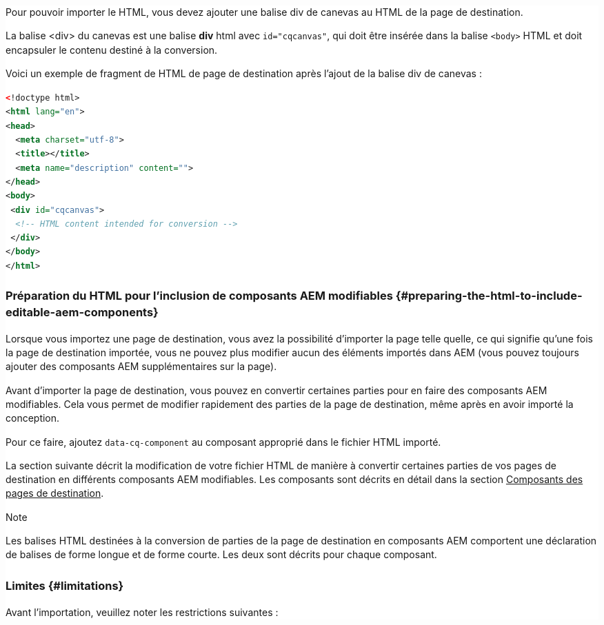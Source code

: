 Pour pouvoir importer le HTML, vous devez ajouter une balise div de canevas au HTML de la page de destination.

La balise &lt;div> du canevas est une balise **div** html avec `id="cqcanvas"`, qui doit être insérée dans la balise `<body>` HTML et doit encapsuler le contenu destiné à la conversion.

Voici un exemple de fragment de HTML de page de destination après l’ajout de la balise div de canevas :

```xml
<!doctype html>
<html lang="en">
<head>
  <meta charset="utf-8">
  <title></title>
  <meta name="description" content="">
</head>
<body>
 <div id="cqcanvas">
  <!-- HTML content intended for conversion -->
 </div>
</body>
</html>
```

### Préparation du HTML pour l’inclusion de composants AEM modifiables {#preparing-the-html-to-include-editable-aem-components}

Lorsque vous importez une page de destination, vous avez la possibilité d’importer la page telle quelle, ce qui signifie qu’une fois la page de destination importée, vous ne pouvez plus modifier aucun des éléments importés dans AEM (vous pouvez toujours ajouter des composants AEM supplémentaires sur la page).

Avant d’importer la page de destination, vous pouvez en convertir certaines parties pour en faire des composants AEM modifiables. Cela vous permet de modifier rapidement des parties de la page de destination, même après en avoir importé la conception.

Pour ce faire, ajoutez `data-cq-component` au composant approprié dans le fichier HTML importé.

La section suivante décrit la modification de votre fichier HTML de manière à convertir certaines parties de vos pages de destination en différents composants AEM modifiables. Les composants sont décrits en détail dans la section [Composants des pages de destination](/help/sites-classic-ui-authoring/classic-personalization-campaigns-landingpage.md).

>[!NOTE]
>
>Les balises HTML destinées à la conversion de parties de la page de destination en composants AEM comportent une déclaration de balises de forme longue et de forme courte. Les deux sont décrits pour chaque composant.

### Limites {#limitations}

Avant l’importation, veuillez noter les restrictions suivantes :
